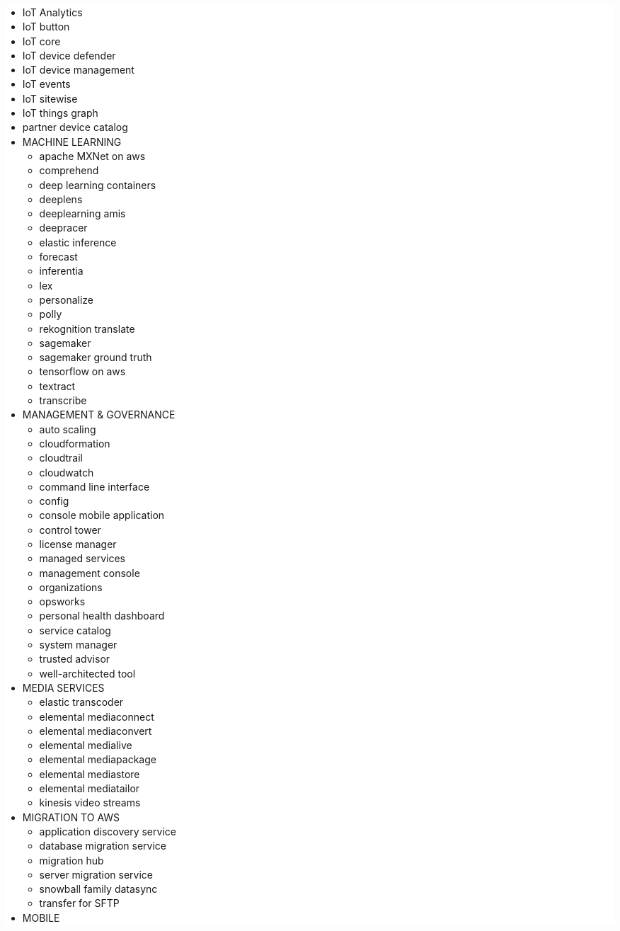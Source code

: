   * IoT Analytics
  * IoT button
  * IoT core
  * IoT device defender
  * IoT device management
  * IoT events
  * IoT sitewise
  * IoT things graph
  * partner device catalog
* MACHINE LEARNING
  * apache MXNet on aws
  * comprehend
  * deep learning containers
  * deeplens
  * deeplearning amis
  * deepracer
  * elastic inference
  * forecast
  * inferentia
  * lex
  * personalize
  * polly
  * rekognition translate
  * sagemaker
  * sagemaker ground truth
  * tensorflow on aws
  * textract
  * transcribe
* MANAGEMENT & GOVERNANCE
  * auto scaling
  * cloudformation
  * cloudtrail
  * cloudwatch
  * command line interface
  * config
  * console mobile application
  * control tower
  * license manager
  * managed services
  * management console
  * organizations
  * opsworks
  * personal health dashboard
  * service catalog
  * system manager
  * trusted advisor
  * well-architected tool
* MEDIA SERVICES
  * elastic transcoder
  * elemental mediaconnect
  * elemental mediaconvert
  * elemental medialive
  * elemental mediapackage
  * elemental mediastore
  * elemental mediatailor
  * kinesis video streams
* MIGRATION TO AWS
  * application discovery service
  * database migration service
  * migration hub
  * server migration service
  * snowball family datasync
  * transfer for SFTP
* MOBILE